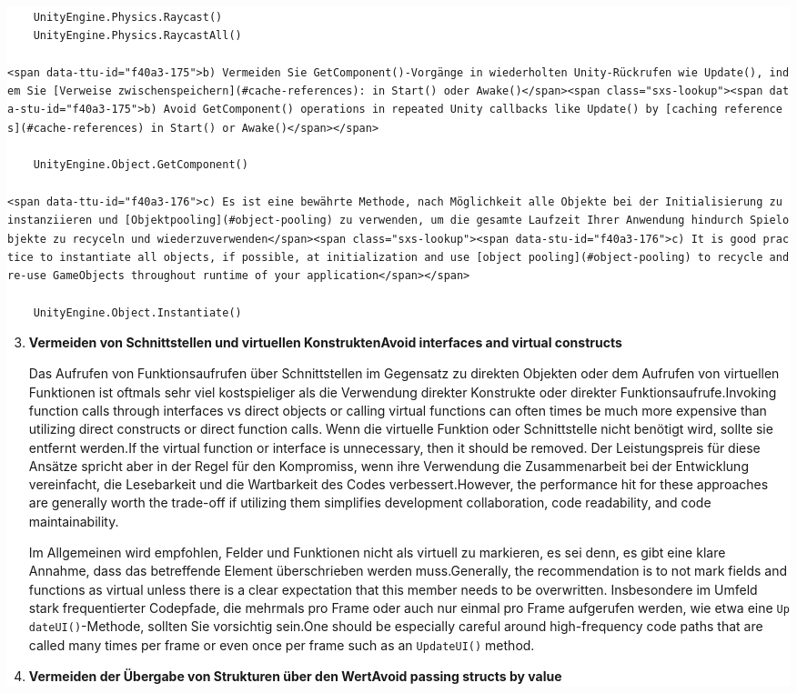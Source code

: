         UnityEngine.Physics.Raycast()
        UnityEngine.Physics.RaycastAll()

    <span data-ttu-id="f40a3-175">b) Vermeiden Sie GetComponent()-Vorgänge in wiederholten Unity-Rückrufen wie Update(), indem Sie [Verweise zwischenspeichern](#cache-references): in Start() oder Awake()</span><span class="sxs-lookup"><span data-stu-id="f40a3-175">b) Avoid GetComponent() operations in repeated Unity callbacks like Update() by [caching references](#cache-references) in Start() or Awake()</span></span>

        UnityEngine.Object.GetComponent()

    <span data-ttu-id="f40a3-176">c) Es ist eine bewährte Methode, nach Möglichkeit alle Objekte bei der Initialisierung zu instanziieren und [Objektpooling](#object-pooling) zu verwenden, um die gesamte Laufzeit Ihrer Anwendung hindurch Spielobjekte zu recyceln und wiederzuverwenden</span><span class="sxs-lookup"><span data-stu-id="f40a3-176">c) It is good practice to instantiate all objects, if possible, at initialization and use [object pooling](#object-pooling) to recycle and re-use GameObjects throughout runtime of your application</span></span>

        UnityEngine.Object.Instantiate()

3) <span data-ttu-id="f40a3-177">**Vermeiden von Schnittstellen und virtuellen Konstrukten**</span><span class="sxs-lookup"><span data-stu-id="f40a3-177">**Avoid interfaces and virtual constructs**</span></span>

    <span data-ttu-id="f40a3-178">Das Aufrufen von Funktionsaufrufen über Schnittstellen im Gegensatz zu direkten Objekten oder dem Aufrufen von virtuellen Funktionen ist oftmals sehr viel kostspieliger als die Verwendung direkter Konstrukte oder direkter Funktionsaufrufe.</span><span class="sxs-lookup"><span data-stu-id="f40a3-178">Invoking function calls through interfaces vs direct objects or calling virtual functions can often times be much more expensive than utilizing direct constructs or direct function calls.</span></span> <span data-ttu-id="f40a3-179">Wenn die virtuelle Funktion oder Schnittstelle nicht benötigt wird, sollte sie entfernt werden.</span><span class="sxs-lookup"><span data-stu-id="f40a3-179">If the virtual function or interface is unnecessary, then it should be removed.</span></span> <span data-ttu-id="f40a3-180">Der Leistungspreis für diese Ansätze spricht aber in der Regel für den Kompromiss, wenn ihre Verwendung die Zusammenarbeit bei der Entwicklung vereinfacht, die Lesebarkeit und die Wartbarkeit des Codes verbessert.</span><span class="sxs-lookup"><span data-stu-id="f40a3-180">However, the performance hit for these approaches are generally worth the trade-off if utilizing them simplifies development collaboration, code readability, and code maintainability.</span></span>

    <span data-ttu-id="f40a3-181">Im Allgemeinen wird empfohlen, Felder und Funktionen nicht als virtuell zu markieren, es sei denn, es gibt eine klare Annahme, dass das betreffende Element überschrieben werden muss.</span><span class="sxs-lookup"><span data-stu-id="f40a3-181">Generally, the recommendation is to not mark fields and functions as virtual unless there is a clear expectation that this member needs to be overwritten.</span></span> <span data-ttu-id="f40a3-182">Insbesondere im Umfeld stark frequentierter Codepfade, die mehrmals pro Frame oder auch nur einmal pro Frame aufgerufen werden, wie etwa eine `UpdateUI()`-Methode, sollten Sie vorsichtig sein.</span><span class="sxs-lookup"><span data-stu-id="f40a3-182">One should be especially careful around high-frequency code paths that are called many times per frame or even once per frame such as an `UpdateUI()` method.</span></span>

4) <span data-ttu-id="f40a3-183">**Vermeiden der Übergabe von Strukturen über den Wert**</span><span class="sxs-lookup"><span data-stu-id="f40a3-183">**Avoid passing structs by value**</span></span>
